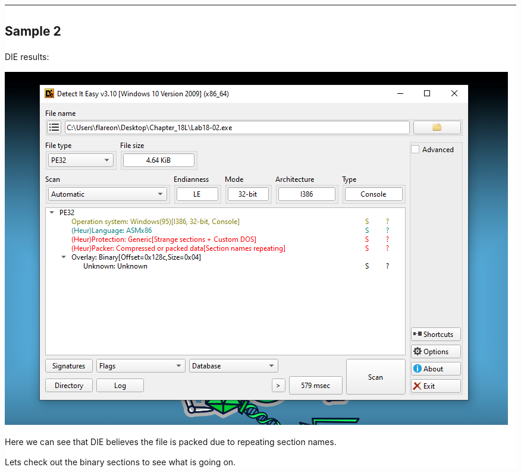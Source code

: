 
------

## Sample 2


DIE results:

![alt text](image-24.png)

Here we can see that DIE believes the file is packed due to repeating section names.

Lets check out the binary sections to see what is going on.

